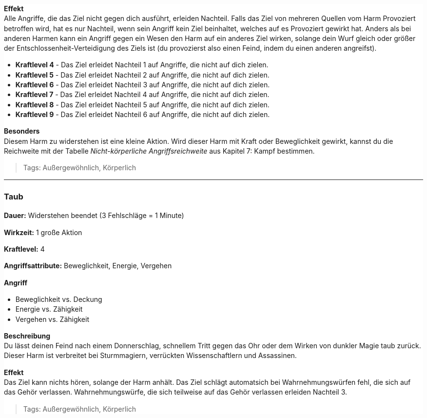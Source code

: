 **Effekt**  
Alle Angriffe, die das Ziel nicht gegen dich ausführt, erleiden Nachteil. Falls das Ziel von mehreren Quellen vom Harm Provoziert betroffen wird, hat es nur Nachteil, wenn sein Angriff kein Ziel beinhaltet, welches auf es Provoziert gewirkt hat. Anders als bei anderen Harmen kann ein Angriff gegen ein Wesen den Harm auf ein anderes Ziel wirken, solange dein Wurf gleich oder größer der Entschlossenheit-Verteidigung des Ziels ist (du provozierst also einen Feind, indem du einen anderen angreifst).
<ul>
<li><strong>Kraftlevel 4</strong> - Das Ziel erleidet Nachteil 1 auf Angriffe, die nicht auf dich zielen.</li>
<li><strong>Kraftlevel 5</strong> - Das Ziel erleidet Nachteil 2 auf Angriffe, die nicht auf dich zielen.</li>
<li><strong>Kraftlevel 6</strong> - Das Ziel erleidet Nachteil 3 auf Angriffe, die nicht auf dich zielen.</li>
<li><strong>Kraftlevel 7</strong> - Das Ziel erleidet Nachteil 4 auf Angriffe, die nicht auf dich zielen.</li>
<li><strong>Kraftlevel 8</strong> - Das Ziel erleidet Nachteil 5 auf Angriffe, die nicht auf dich zielen.</li>
<li><strong>Kraftlevel 9</strong> - Das Ziel erleidet Nachteil 6 auf Angriffe, die nicht auf dich zielen.</li>
</ul>

**Besonders**  
Diesem Harm zu widerstehen ist eine kleine Aktion.
Wird dieser Harm mit Kraft oder Beweglichkeit gewirkt, kannst du die Reichweite mit der Tabelle *Nicht-körperliche Angriffsreichweite* aus Kapitel 7: Kampf bestimmen.

> Tags: Außergewöhnlich, Körperlich

___
### Taub
**Dauer:** Widerstehen beendet (3 Fehlschläge = 1 Minute)

**Wirkzeit:** 1 große Aktion

**Kraftlevel:** 4

**Angriffsattribute:** Beweglichkeit, Energie, Vergehen

**Angriff**
- Beweglichkeit vs. Deckung
- Energie vs. Zähigkeit
- Vergehen vs. Zähigkeit

**Beschreibung**  
Du lässt deinen Feind nach einem Donnerschlag, schnellem Tritt gegen das Ohr oder dem Wirken von dunkler Magie taub zurück. Dieser Harm ist verbreitet bei Sturmmagiern, verrückten Wissenschaftlern und Assassinen.

**Effekt**  
Das Ziel kann nichts hören, solange der Harm anhält. Das Ziel schlägt automatsich bei Wahrnehmungswürfen fehl, die sich auf das Gehör verlassen. Wahrnehmungswürfe, die sich teilweise auf das Gehör verlassen erleiden Nachteil 3.

> Tags: Außergewöhnlich, Körperlich
